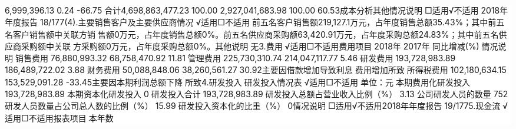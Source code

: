 6,999,396.13
0.24
-66.75
合计4,698,863,477.23
100.00
2,927,041,683.98
100.00
60.53成本分析其他情况说明
□适用√不适用
2018年年度报告
18/177(4).主要销售客户及主要供应商情况
√适用□不适用
前五名客户销售额219,127.1万元，占年度销售总额35.43%；其中前五名客户销售额中关联方销
售额0万元，占年度销售总额0%。前五名供应商采购额63,420.91万元，占年度采购总额24.83%；其中前五名供应商采购额中关联
方采购额0万元，占年度采购总额0%。其他说明
无3.费用
√适用□不适用费用项目
2018年
2017年
同比增减(%)
情况说明
销售费用
76,880,993.32
68,758,470.92
11.81
管理费用
225,730,310.74
214,047,117.77
5.46
研发费用
193,728,983.89
186,489,722.02
3.88
财务费用
50,088,848.06
38,260,561.27
30.92主要因借款增加导致利息
费用增加所致
所得税费用
102,180,634.15
153,529,091.28
-33.45主要因本期利润总额下降
所致4.研发投入
研发投入情况表
√适用□不适用
单位：元
本期费用化研发投入
193,728,983.89
本期资本化研发投入
0
研发投入合计
193,728,983.89
研发投入总额占营业收入比例（%）
3.13
公司研发人员的数量
752
研发人员数量占公司总人数的比例（%）
15.99
研发投入资本化的比重（%）
0情况说明
□适用√不适用2018年年度报告
19/1775.现金流
√适用□不适用报表项目
本年数